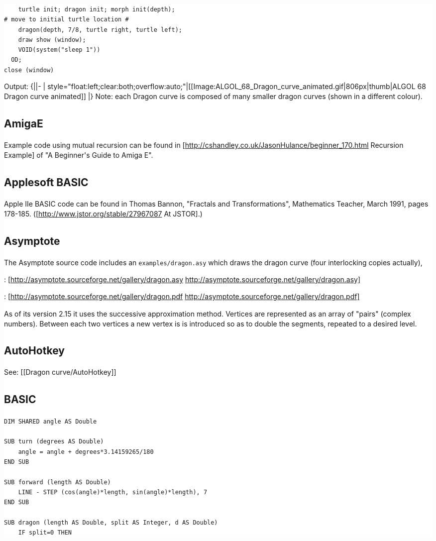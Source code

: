 ```algol68
    turtle init; dragon init; morph init(depth);
# move to initial turtle location #
    dragon(depth, 7/8, turtle right, turtle left);
    draw show (window);
    VOID(system("sleep 1"))
  OD;
close (window)
```


Output:
{||-
| style="float:left;clear:both;overflow:auto;"|[[Image:ALGOL_68_Dragon_curve_animated.gif|806px|thumb|ALGOL 68 Dragon curve animated]]
|}
Note: each Dragon curve is composed of many smaller dragon curves (shown in a different colour).


## AmigaE

Example code using mutual recursion can be found in [http://cshandley.co.uk/JasonHulance/beginner_170.html Recursion Example] of "A Beginner's Guide to Amiga E".


## Applesoft BASIC

Apple IIe BASIC code can be found in Thomas Bannon, "Fractals and Transformations", Mathematics Teacher, March 1991, pages 178-185. ([http://www.jstor.org/stable/27967087 At JSTOR].)


## Asymptote

The Asymptote source code includes an <code>examples/dragon.asy</code> which draws the dragon curve (four interlocking copies actually),

: [http://asymptote.sourceforge.net/gallery/dragon.asy http://asymptote.sourceforge.net/gallery/dragon.asy]

: [http://asymptote.sourceforge.net/gallery/dragon.pdf http://asymptote.sourceforge.net/gallery/dragon.pdf]

As of its version 2.15 it uses the successive approximation method.  Vertices are represented as an array of "pairs" (complex numbers).  Between each two vertices a new vertex is is introduced so as to double the segments, repeated to a desired level.


## AutoHotkey

See: [[Dragon curve/AutoHotkey]]


## BASIC

```qbasic
DIM SHARED angle AS Double

SUB turn (degrees AS Double)
    angle = angle + degrees*3.14159265/180
END SUB

SUB forward (length AS Double)
    LINE - STEP (cos(angle)*length, sin(angle)*length), 7
END SUB

SUB dragon (length AS Double, split AS Integer, d AS Double)
    IF split=0 THEN
```